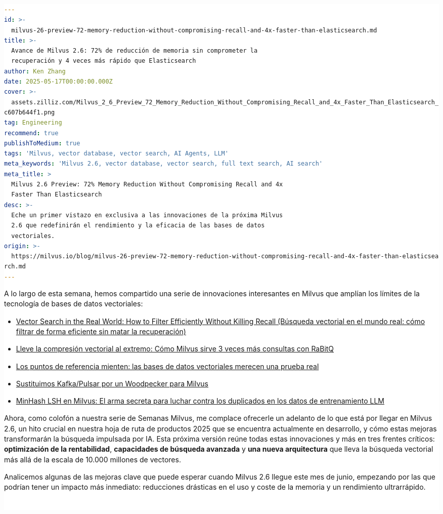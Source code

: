 ```yaml
---
id: >-
  milvus-26-preview-72-memory-reduction-without-compromising-recall-and-4x-faster-than-elasticsearch.md
title: >-
  Avance de Milvus 2.6: 72% de reducción de memoria sin comprometer la
  recuperación y 4 veces más rápido que Elasticsearch
author: Ken Zhang
date: 2025-05-17T00:00:00.000Z
cover: >-
  assets.zilliz.com/Milvus_2_6_Preview_72_Memory_Reduction_Without_Compromising_Recall_and_4x_Faster_Than_Elasticsearch_c607b644f1.png
tag: Engineering
recommend: true
publishToMedium: true
tags: 'Milvus, vector database, vector search, AI Agents, LLM'
meta_keywords: 'Milvus 2.6, vector database, vector search, full text search, AI search'
meta_title: >
  Milvus 2.6 Preview: 72% Memory Reduction Without Compromising Recall and 4x
  Faster Than Elasticsearch
desc: >-
  Eche un primer vistazo en exclusiva a las innovaciones de la próxima Milvus
  2.6 que redefinirán el rendimiento y la eficacia de las bases de datos
  vectoriales.
origin: >-
  https://milvus.io/blog/milvus-26-preview-72-memory-reduction-without-compromising-recall-and-4x-faster-than-elasticsearch.md
---
```

<p>A lo largo de esta semana, hemos compartido una serie de innovaciones interesantes en Milvus que amplían los límites de la tecnología de bases de datos vectoriales:</p>
<ul>
<li><p><a href="https://milvus.io/blog/how-to-filter-efficiently-without-killing-recall.md">Vector Search in the Real World: How to Filter Efficiently Without Killing Recall (Búsqueda vectorial en el mundo real: cómo filtrar de forma eficiente sin matar la recuperación) </a></p></li>
<li><p><a href="https://milvus.io/blog/bring-vector-compression-to-the-extreme-how-milvus-serves-3%C3%97-more-queries-with-rabitq.md">Lleve la compresión vectorial al extremo: Cómo Milvus sirve 3 veces más consultas con RaBitQ</a></p></li>
<li><p><a href="https://milvus.io/blog/benchmarks-lie-vector-dbs-deserve-a-real-test.md">Los puntos de referencia mienten: las bases de datos vectoriales merecen una prueba real </a></p></li>
<li><p><a href="https://milvus.io/blog/we-replaced-kafka-pulsar-with-a-woodpecker-for-milvus.md">Sustituimos Kafka/Pulsar por un Woodpecker para Milvus </a></p></li>
<li><p><a href="https://milvus.io/blog/minhash-lsh-in-milvus-the-secret-weapon-for-fighting-duplicates-in-llm-training-data.md">MinHash LSH en Milvus: El arma secreta para luchar contra los duplicados en los datos de entrenamiento LLM </a></p></li>
</ul>
<p>Ahora, como colofón a nuestra serie de Semanas Milvus, me complace ofrecerle un adelanto de lo que está por llegar en Milvus 2.6, un hito crucial en nuestra hoja de ruta de productos 2025 que se encuentra actualmente en desarrollo, y cómo estas mejoras transformarán la búsqueda impulsada por IA. Esta próxima versión reúne todas estas innovaciones y más en tres frentes críticos: <strong>optimización de la rentabilidad</strong>, <strong>capacidades de búsqueda avanzada</strong> y <strong>una nueva arquitectura</strong> que lleva la búsqueda vectorial más allá de la escala de 10.000 millones de vectores.</p>
<p>Analicemos algunas de las mejoras clave que puede esperar cuando Milvus 2.6 llegue este mes de junio, empezando por las que podrían tener un impacto más inmediato: reducciones drásticas en el uso y coste de la memoria y un rendimiento ultrarrápido.</p>
<p>
  <span class="img-wrapper">
    <img translate="no" src="https://assets.zilliz.com/Milvus_2_6_Preview_72_Memory_Reduction_Without_Compromising_Recall_and_4x_Faster_Than_Elasticsearch_c607b644f1.png" alt="" class="doc-image" id="" />
    <span></span>
  </span>
</p>
